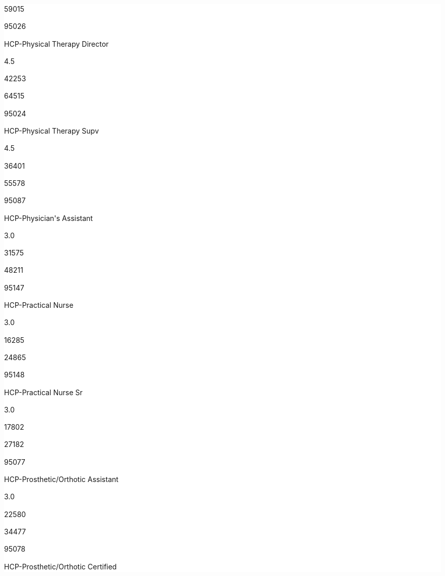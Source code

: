 59015

95026

HCP-Physical Therapy Director

4.5

42253

64515

95024

HCP-Physical Therapy Supv

4.5

36401

55578

95087

HCP-Physician's Assistant

3.0

31575

48211

95147

HCP-Practical Nurse

3.0

16285

24865

95148

HCP-Practical Nurse Sr

3.0

17802

27182

95077

HCP-Prosthetic/Orthotic Assistant

3.0

22580

34477

95078

HCP-Prosthetic/Orthotic Certified
